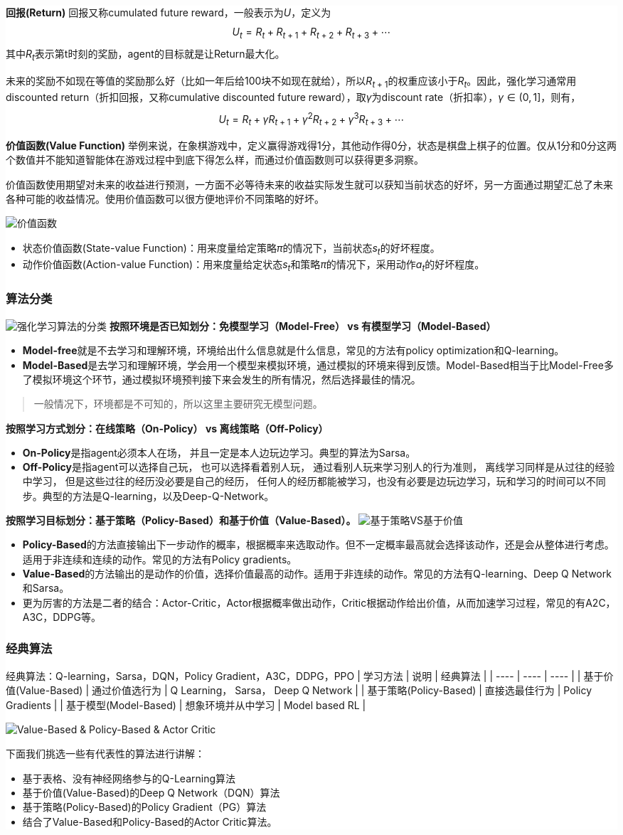**回报(Return)**
回报又称cumulated future reward，一般表示为$U$，定义为
$$U_{t}=R_{t}+R_{t+1}+R_{t+2}+R_{t+3}+\cdots$$
其中$R_{t}$表示第t时刻的奖励，agent的目标就是让Return最大化。

未来的奖励不如现在等值的奖励那么好（比如一年后给100块不如现在就给），所以$R_{t+1}$的权重应该小于$R_t$。因此，强化学习通常用discounted return（折扣回报，又称cumulative discounted future reward），取$\gamma$为discount rate（折扣率），$\gamma\in(0, 1]$，则有，
$$U_{t}=R_{t}+\gamma R_{t+1}+\gamma^{2} R_{t+2}+\gamma^{3} R_{t+3}+\cdots$$

**价值函数(Value Function)**
举例来说，在象棋游戏中，定义赢得游戏得1分，其他动作得0分，状态是棋盘上棋子的位置。仅从1分和0分这两个数值并不能知道智能体在游戏过程中到底下得怎么样，而通过价值函数则可以获得更多洞察。

价值函数使用期望对未来的收益进行预测，一方面不必等待未来的收益实际发生就可以获知当前状态的好坏，另一方面通过期望汇总了未来各种可能的收益情况。使用价值函数可以很方便地评价不同策略的好坏。

![价值函数](https://imzhanghao.oss-cn-qingdao.aliyuncs.com/img/202202071857303.png)
- 状态价值函数(State-value Function)：用来度量给定策略$\pi$的情况下，当前状态$s_t$的好坏程度。
- 动作价值函数(Action-value Function)：用来度量给定状态$s_t$和策略$\pi$的情况下，采用动作$a_t$的好坏程度。

### 算法分类
![强化学习算法的分类](https://imzhanghao.oss-cn-qingdao.aliyuncs.com/img/202202071919418.png)
**按照环境是否已知划分：免模型学习（Model-Free） vs 有模型学习（Model-Based）**
- **Model-free**就是不去学习和理解环境，环境给出什么信息就是什么信息，常见的方法有policy optimization和Q-learning。
- **Model-Based**是去学习和理解环境，学会用一个模型来模拟环境，通过模拟的环境来得到反馈。Model-Based相当于比Model-Free多了模拟环境这个环节，通过模拟环境预判接下来会发生的所有情况，然后选择最佳的情况。
> 一般情况下，环境都是不可知的，所以这里主要研究无模型问题。

**按照学习方式划分：在线策略（On-Policy） vs 离线策略（Off-Policy）**
- **On-Policy**是指agent必须本人在场， 并且一定是本人边玩边学习。典型的算法为Sarsa。
- **Off-Policy**是指agent可以选择自己玩， 也可以选择看着别人玩， 通过看别人玩来学习别人的行为准则， 离线学习同样是从过往的经验中学习， 但是这些过往的经历没必要是自己的经历， 任何人的经历都能被学习，也没有必要是边玩边学习，玩和学习的时间可以不同步。典型的方法是Q-learning，以及Deep-Q-Network。

**按照学习目标划分：基于策略（Policy-Based）和基于价值（Value-Based）。**
![基于策略VS基于价值](https://imzhanghao.oss-cn-qingdao.aliyuncs.com/img/202202081103918.png)
- **Policy-Based**的方法直接输出下一步动作的概率，根据概率来选取动作。但不一定概率最高就会选择该动作，还是会从整体进行考虑。适用于非连续和连续的动作。常见的方法有Policy gradients。
- **Value-Based**的方法输出的是动作的价值，选择价值最高的动作。适用于非连续的动作。常见的方法有Q-learning、Deep Q Network和Sarsa。
- 更为厉害的方法是二者的结合：Actor-Critic，Actor根据概率做出动作，Critic根据动作给出价值，从而加速学习过程，常见的有A2C，A3C，DDPG等。

### 经典算法
经典算法：Q-learning，Sarsa，DQN，Policy Gradient，A3C，DDPG，PPO
| 学习方法 | 说明 | 经典算法 |
| ---- | ---- | ---- |
| 基于价值(Value-Based)  | 通过价值选行为    | Q Learning， Sarsa， Deep Q Network |
| 基于策略(Policy-Based) | 直接选最佳行为    | Policy Gradients |
| 基于模型(Model-Based)  | 想象环境并从中学习 | Model based RL  |

![Value-Based & Policy-Based & Actor Critic](https://imzhanghao.oss-cn-qingdao.aliyuncs.com/img/202202081412652.png)

下面我们挑选一些有代表性的算法进行讲解：
- 基于表格、没有神经网络参与的Q-Learning算法
- 基于价值(Value-Based)的Deep Q Network（DQN）算法
- 基于策略(Policy-Based)的Policy Gradient（PG）算法
- 结合了Value-Based和Policy-Based的Actor Critic算法。
